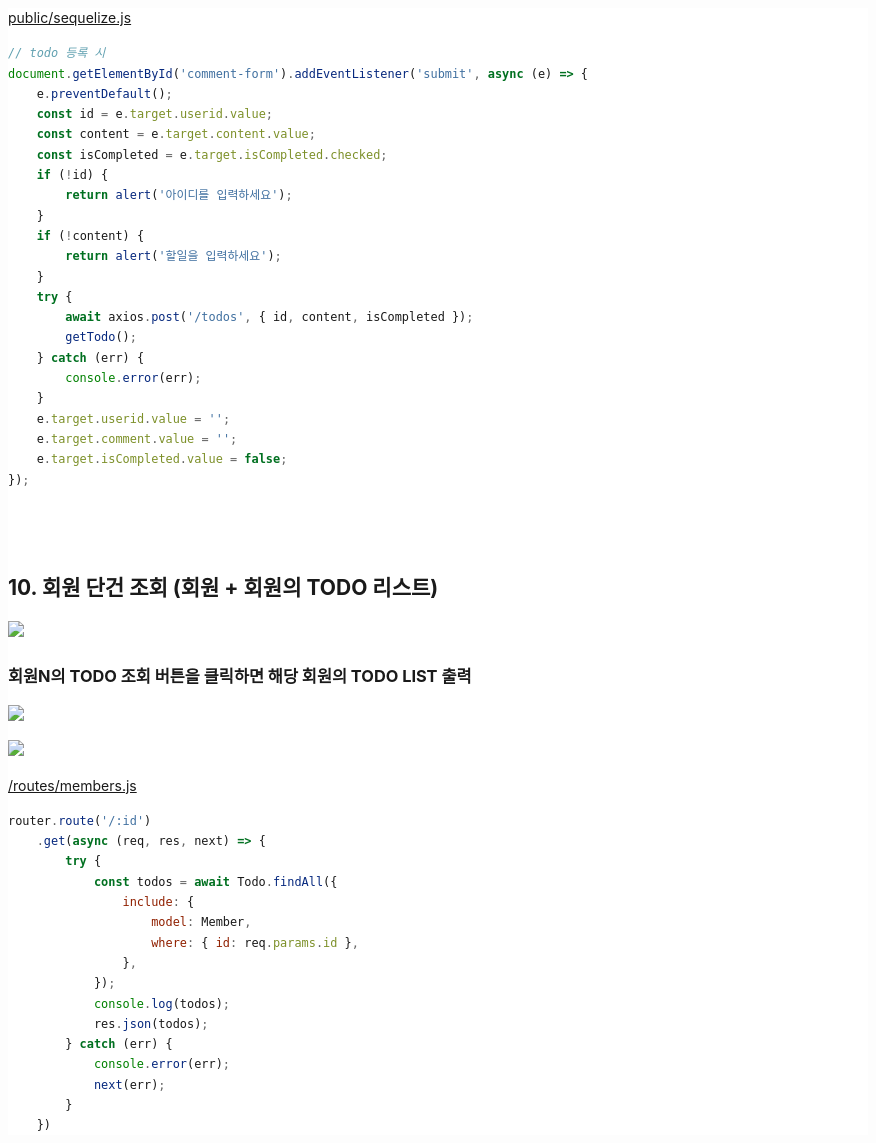 
[public/sequelize.js](https://github.com/seohyun-kim/TodoList/blob/main/public/sequelize.js)    
```jsx
// todo 등록 시
document.getElementById('comment-form').addEventListener('submit', async (e) => {
    e.preventDefault();
    const id = e.target.userid.value;
    const content = e.target.content.value;
    const isCompleted = e.target.isCompleted.checked;
    if (!id) {
        return alert('아이디를 입력하세요');
    }
    if (!content) {
        return alert('할일을 입력하세요');
    }
    try {
        await axios.post('/todos', { id, content, isCompleted });
        getTodo();
    } catch (err) {
        console.error(err);
    }
    e.target.userid.value = '';
    e.target.comment.value = '';
    e.target.isCompleted.value = false;
});
```

<br/>  
<br/>  


## 10. 회원 단건 조회 (회원 + 회원의 TODO 리스트)

![](/images/181ec2be-87b6-4d1c-a431-4a8574600231-image.png)


### 회원N의 TODO 조회 버튼을 클릭하면 해당 회원의 TODO LIST 출력
![](/images/c5580742-d6d5-44c8-9661-c38ecd2643dc-image.png)

![](/images/e7f4cb4b-da42-4a95-8071-2bea4677cabf-image.png)

[/routes/members.js](https://github.com/seohyun-kim/TodoList/blob/main/routes/members.js)
```jsx
router.route('/:id')
    .get(async (req, res, next) => {
        try {
            const todos = await Todo.findAll({
                include: {
                    model: Member,
                    where: { id: req.params.id },
                },
            });
            console.log(todos);
            res.json(todos);
        } catch (err) {
            console.error(err);
            next(err);
        }
    })
```
